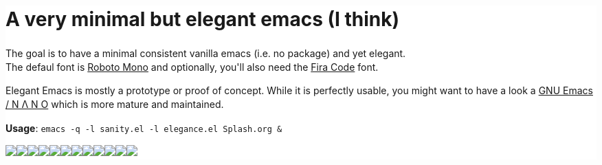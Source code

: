 
# A very minimal but elegant emacs (I think)

The goal is to have a minimal consistent vanilla emacs (i.e. no
package) and yet elegant.  
The defaul font is [Roboto Mono](https://fonts.google.com/specimen/Roboto+Mono)
and optionally, you'll also need the [Fira Code](https://fonts.google.com/specimen/Fira+Code) font.

Elegant Emacs is mostly a prototype or proof of concept. While it is
perfectly usable, you might want to have a look a [GNU Emacs / N Λ N
O](https://github.com/rougier/nano-emacs) which is more mature and
maintained.


**Usage**: `emacs -q -l sanity.el -l elegance.el Splash.org &`

<img src="screenshots/screenshot-0.png" width="45%"><img src="screenshots/screenshot-1.png" width="45%"><img src="screenshots/screenshot-2.png" width="45%"><img src="screenshots/screenshot-3.png" width="45%"><img src="screenshots/screenshot-4.png" width="45%"><img src="screenshots/screenshot-5.png" width="45%"><img src="screenshots/screenshot-6.png" width="45%"><img src="screenshots/screenshot-7.png" width="45%"><img src="screenshots/screenshot-8.png" width="45%"><img src="screenshots/screenshot-9.png#0" width="45%"><img src="screenshots/screenshot-10.png#0" width="45%"><img src="screenshots/screenshot-11.png#0" width="45%">
